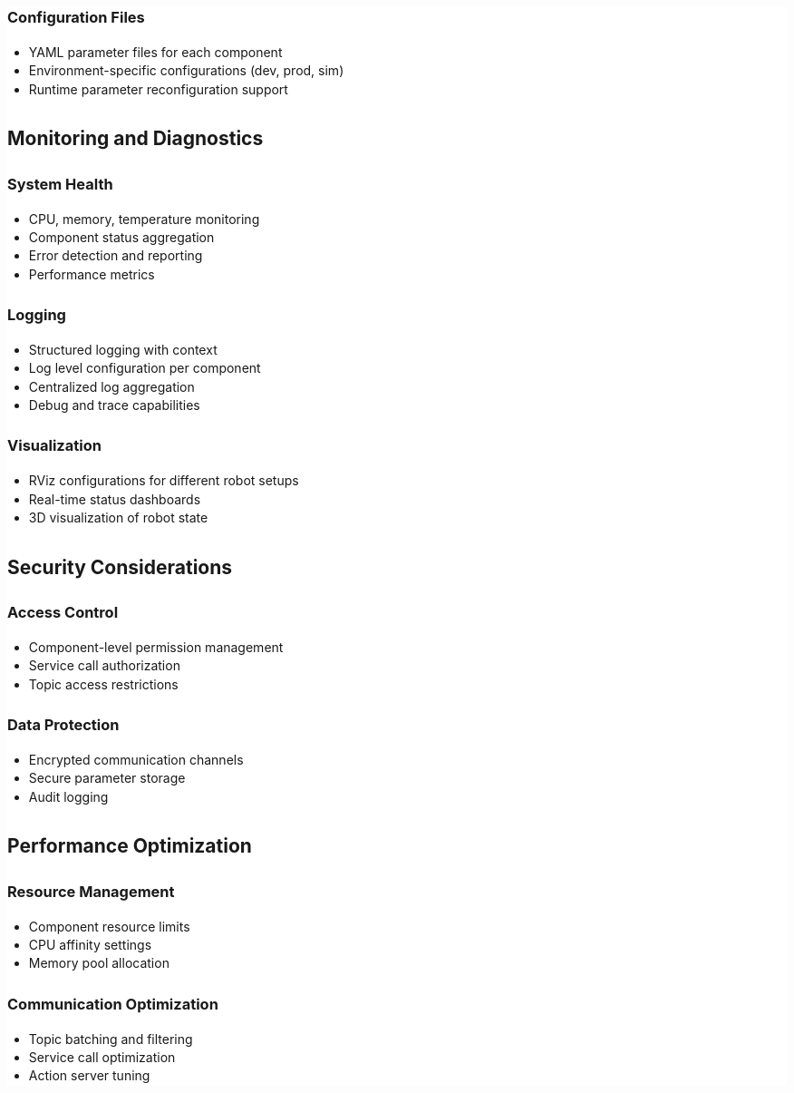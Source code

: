 ### Configuration Files
- YAML parameter files for each component
- Environment-specific configurations (dev, prod, sim)
- Runtime parameter reconfiguration support

## Monitoring and Diagnostics

### System Health
- CPU, memory, temperature monitoring
- Component status aggregation
- Error detection and reporting
- Performance metrics

### Logging
- Structured logging with context
- Log level configuration per component
- Centralized log aggregation
- Debug and trace capabilities

### Visualization
- RViz configurations for different robot setups
- Real-time status dashboards
- 3D visualization of robot state

## Security Considerations

### Access Control
- Component-level permission management
- Service call authorization
- Topic access restrictions

### Data Protection
- Encrypted communication channels
- Secure parameter storage
- Audit logging

## Performance Optimization

### Resource Management
- Component resource limits
- CPU affinity settings
- Memory pool allocation

### Communication Optimization
- Topic batching and filtering
- Service call optimization
- Action server tuning
